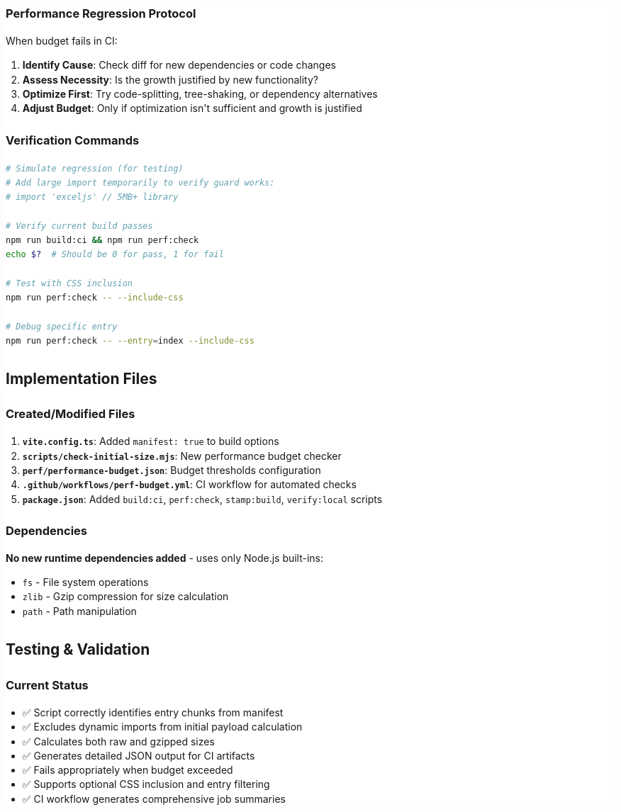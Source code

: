 ### Performance Regression Protocol

When budget fails in CI:

1. **Identify Cause**: Check diff for new dependencies or code changes
2. **Assess Necessity**: Is the growth justified by new functionality?
3. **Optimize First**: Try code-splitting, tree-shaking, or dependency alternatives
4. **Adjust Budget**: Only if optimization isn't sufficient and growth is justified

### Verification Commands

```bash
# Simulate regression (for testing)
# Add large import temporarily to verify guard works:
# import 'exceljs' // 5MB+ library

# Verify current build passes
npm run build:ci && npm run perf:check
echo $?  # Should be 0 for pass, 1 for fail

# Test with CSS inclusion
npm run perf:check -- --include-css

# Debug specific entry
npm run perf:check -- --entry=index --include-css
```

## Implementation Files

### Created/Modified Files

1. **`vite.config.ts`**: Added `manifest: true` to build options
2. **`scripts/check-initial-size.mjs`**: New performance budget checker
3. **`perf/performance-budget.json`**: Budget thresholds configuration
4. **`.github/workflows/perf-budget.yml`**: CI workflow for automated checks
5. **`package.json`**: Added `build:ci`, `perf:check`, `stamp:build`, `verify:local` scripts

### Dependencies

**No new runtime dependencies added** - uses only Node.js built-ins:
- `fs` - File system operations
- `zlib` - Gzip compression for size calculation
- `path` - Path manipulation

## Testing & Validation

### Current Status

- ✅ Script correctly identifies entry chunks from manifest
- ✅ Excludes dynamic imports from initial payload calculation
- ✅ Calculates both raw and gzipped sizes
- ✅ Generates detailed JSON output for CI artifacts
- ✅ Fails appropriately when budget exceeded
- ✅ Supports optional CSS inclusion and entry filtering
- ✅ CI workflow generates comprehensive job summaries
